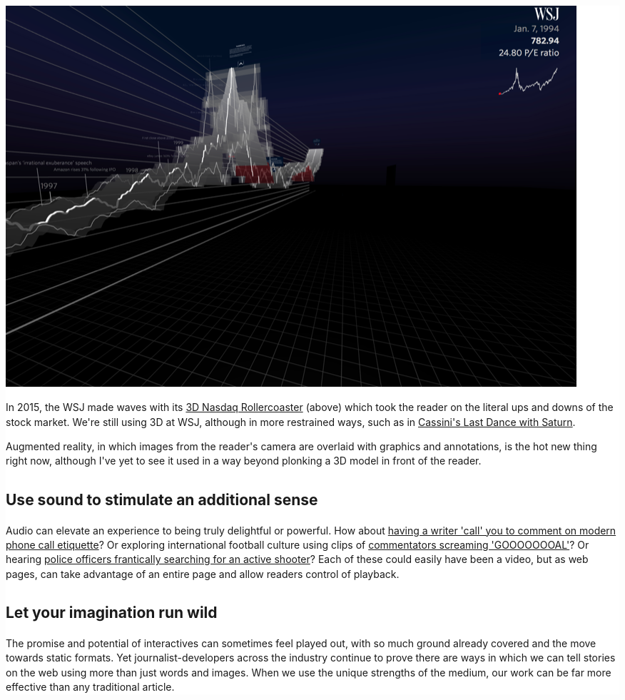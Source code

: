 ![](/assets/interactives/nasdaq.png)

In 2015, the WSJ made waves with its [3D Nasdaq Rollercoaster](http://graphics.wsj.com/3d-nasdaq/) (above) which took the reader on the literal ups and downs of the stock market. We're still using 3D at WSJ, although in more restrained ways, such as in [Cassini's Last Dance with Saturn](https://www.wsj.com/graphics/nasa-cassini-mission-last-dance-with-saturn/).

Augmented reality, in which images from the reader's camera are overlaid with graphics and annotations, is the hot new thing right now, although I've yet to see it used in a way beyond plonking a 3D model in front of the reader.

## Use sound to stimulate an additional sense

Audio can elevate an experience to being truly delightful or powerful. How about [having a writer 'call' you to comment on modern phone call etiquette](https://www.wsj.com/graphics/how-to-make-phone-calls-2017/)? Or exploring international football culture using clips of [commentators screaming 'GOOOOOOOAL'](http://www.nytimes.com/interactive/2014/06/19/sports/worldcup/goooooooooooooal.html)? Or hearing [police officers frantically searching for an active shooter](https://www.wsj.com/graphics/las-vegas-police-scramble-to-find-mandalay-bay-shooter/)? Each of these could easily have been a video, but as web pages, can take advantage of an entire page and allow readers control of playback.

## Let your imagination run wild

The promise and potential of interactives can sometimes feel played out, with so much ground already covered and the move towards static formats. Yet journalist-developers across the industry continue to prove there are ways in which we can tell stories on the web using more than just words and images. When we use the unique strengths of the medium, our work can be far more effective than any traditional article.
